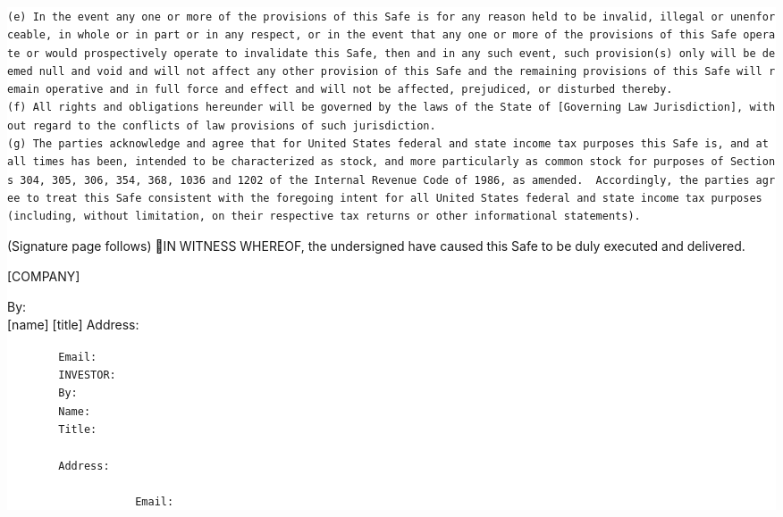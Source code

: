 	(e)	In the event any one or more of the provisions of this Safe is for any reason held to be invalid, illegal or unenforceable, in whole or in part or in any respect, or in the event that any one or more of the provisions of this Safe operate or would prospectively operate to invalidate this Safe, then and in any such event, such provision(s) only will be deemed null and void and will not affect any other provision of this Safe and the remaining provisions of this Safe will remain operative and in full force and effect and will not be affected, prejudiced, or disturbed thereby.
	(f)	All rights and obligations hereunder will be governed by the laws of the State of [Governing Law Jurisdiction], without regard to the conflicts of law provisions of such jurisdiction.
	(g)	The parties acknowledge and agree that for United States federal and state income tax purposes this Safe is, and at all times has been, intended to be characterized as stock, and more particularly as common stock for purposes of Sections 304, 305, 306, 354, 368, 1036 and 1202 of the Internal Revenue Code of 1986, as amended.  Accordingly, the parties agree to treat this Safe consistent with the foregoing intent for all United States federal and state income tax purposes (including, without limitation, on their respective tax returns or other informational statements).
(Signature page follows)
IN WITNESS WHEREOF, the undersigned have caused this Safe to be duly executed and delivered.

[COMPANY]

By:					
	[name]
[title]
			Address: 	
					
			Email:	
			INVESTOR:
			By:		
			Name:	
			Title:	

			Address:	
					
						Email:						
